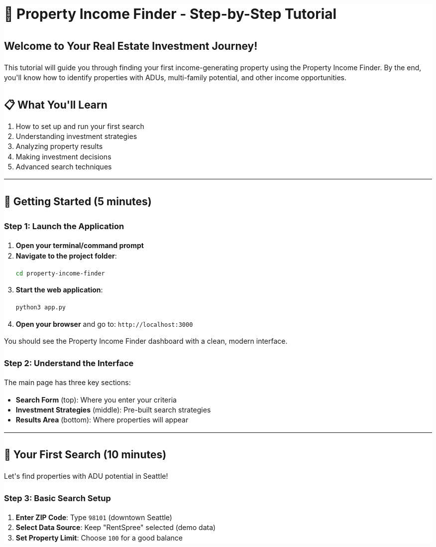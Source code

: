 # 🎯 Property Income Finder - Step-by-Step Tutorial

## Welcome to Your Real Estate Investment Journey!

This tutorial will guide you through finding your first income-generating property using the Property Income Finder. By the end, you'll know how to identify properties with ADUs, multi-family potential, and other income opportunities.

## 📋 What You'll Learn

1. How to set up and run your first search
2. Understanding investment strategies
3. Analyzing property results
4. Making investment decisions
5. Advanced search techniques

---

## 🚀 Getting Started (5 minutes)

### Step 1: Launch the Application

1. **Open your terminal/command prompt**
2. **Navigate to the project folder**:
   ```bash
   cd property-income-finder
   ```
3. **Start the web application**:
   ```bash
   python3 app.py
   ```
4. **Open your browser** and go to: `http://localhost:3000`

You should see the Property Income Finder dashboard with a clean, modern interface.

### Step 2: Understand the Interface

The main page has three key sections:
- **Search Form** (top): Where you enter your criteria
- **Investment Strategies** (middle): Pre-built search strategies
- **Results Area** (bottom): Where properties will appear

---

## 🎯 Your First Search (10 minutes)

Let's find properties with ADU potential in Seattle!

### Step 3: Basic Search Setup

1. **Enter ZIP Code**: Type `98101` (downtown Seattle)
2. **Select Data Source**: Keep "RentSpree" selected (demo data)
3. **Set Property Limit**: Choose `100` for a good balance
